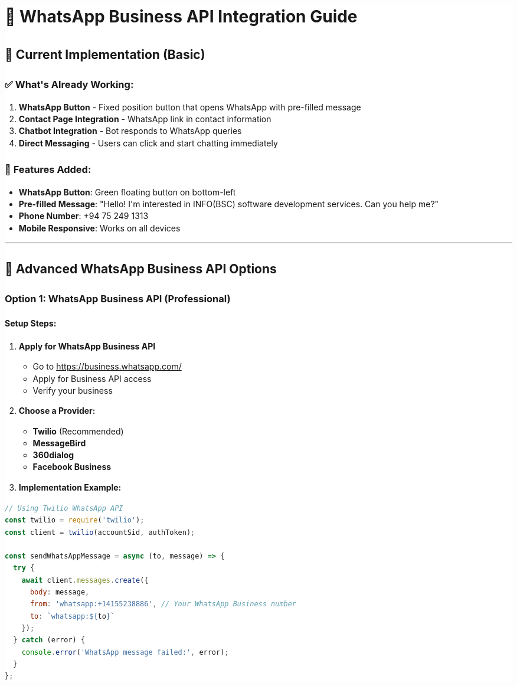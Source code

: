 # 📱 WhatsApp Business API Integration Guide

## 🚀 **Current Implementation (Basic)**

### ✅ **What's Already Working:**
1. **WhatsApp Button** - Fixed position button that opens WhatsApp with pre-filled message
2. **Contact Page Integration** - WhatsApp link in contact information
3. **Chatbot Integration** - Bot responds to WhatsApp queries
4. **Direct Messaging** - Users can click and start chatting immediately

### 🎯 **Features Added:**
- **WhatsApp Button**: Green floating button on bottom-left
- **Pre-filled Message**: "Hello! I'm interested in INFO(BSC) software development services. Can you help me?"
- **Phone Number**: +94 75 249 1313
- **Mobile Responsive**: Works on all devices

---

## 🔧 **Advanced WhatsApp Business API Options**

### **Option 1: WhatsApp Business API (Professional)**

#### **Setup Steps:**
1. **Apply for WhatsApp Business API**
   - Go to https://business.whatsapp.com/
   - Apply for Business API access
   - Verify your business

2. **Choose a Provider:**
   - **Twilio** (Recommended)
   - **MessageBird**
   - **360dialog**
   - **Facebook Business**

3. **Implementation Example:**
```javascript
// Using Twilio WhatsApp API
const twilio = require('twilio');
const client = twilio(accountSid, authToken);

const sendWhatsAppMessage = async (to, message) => {
  try {
    await client.messages.create({
      body: message,
      from: 'whatsapp:+14155238886', // Your WhatsApp Business number
      to: `whatsapp:${to}`
    });
  } catch (error) {
    console.error('WhatsApp message failed:', error);
  }
};
```
